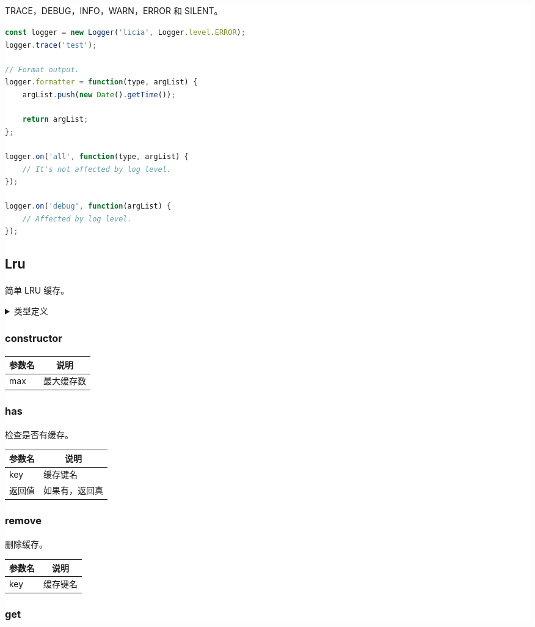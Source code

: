 TRACE，DEBUG，INFO，WARN，ERROR 和 SILENT。

```javascript
const logger = new Logger('licia', Logger.level.ERROR);
logger.trace('test');

// Format output.
logger.formatter = function(type, argList) {
    argList.push(new Date().getTime());

    return argList;
};

logger.on('all', function(type, argList) {
    // It's not affected by log level.
});

logger.on('debug', function(argList) {
    // Affected by log level.
});
```

## Lru

简单 LRU 缓存。

<details><summary>类型定义</summary></details>

### constructor

|参数名|说明|
|-----|---|
|max|最大缓存数|

### has

检查是否有缓存。

|参数名|说明|
|-----|---|
|key|缓存键名|
|返回值|如果有，返回真|

### remove

删除缓存。

|参数名|说明|
|-----|---|
|key|缓存键名|

### get
